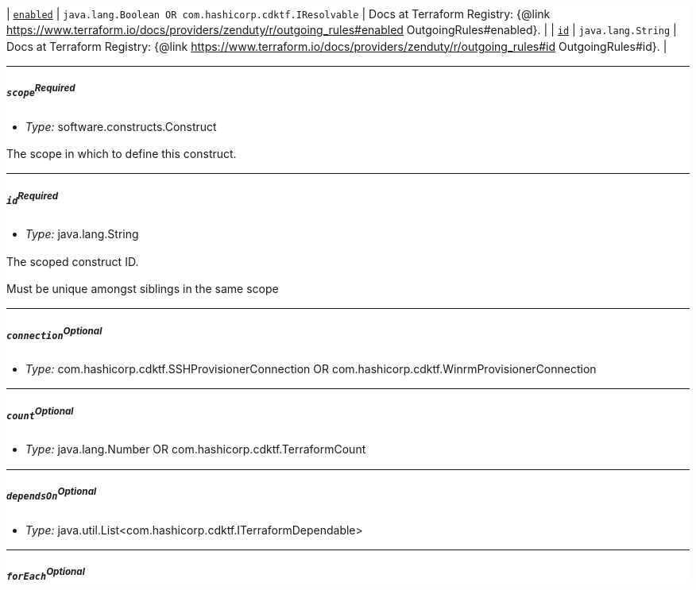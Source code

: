 | <code><a href="#@skeptools/provider-zenduty.outgoingRules.OutgoingRules.Initializer.parameter.enabled">enabled</a></code> | <code>java.lang.Boolean OR com.hashicorp.cdktf.IResolvable</code> | Docs at Terraform Registry: {@link https://www.terraform.io/docs/providers/zenduty/r/outgoing_rules#enabled OutgoingRules#enabled}. |
| <code><a href="#@skeptools/provider-zenduty.outgoingRules.OutgoingRules.Initializer.parameter.id">id</a></code> | <code>java.lang.String</code> | Docs at Terraform Registry: {@link https://www.terraform.io/docs/providers/zenduty/r/outgoing_rules#id OutgoingRules#id}. |

---

##### `scope`<sup>Required</sup> <a name="scope" id="@skeptools/provider-zenduty.outgoingRules.OutgoingRules.Initializer.parameter.scope"></a>

- *Type:* software.constructs.Construct

The scope in which to define this construct.

---

##### `id`<sup>Required</sup> <a name="id" id="@skeptools/provider-zenduty.outgoingRules.OutgoingRules.Initializer.parameter.id"></a>

- *Type:* java.lang.String

The scoped construct ID.

Must be unique amongst siblings in the same scope

---

##### `connection`<sup>Optional</sup> <a name="connection" id="@skeptools/provider-zenduty.outgoingRules.OutgoingRules.Initializer.parameter.connection"></a>

- *Type:* com.hashicorp.cdktf.SSHProvisionerConnection OR com.hashicorp.cdktf.WinrmProvisionerConnection

---

##### `count`<sup>Optional</sup> <a name="count" id="@skeptools/provider-zenduty.outgoingRules.OutgoingRules.Initializer.parameter.count"></a>

- *Type:* java.lang.Number OR com.hashicorp.cdktf.TerraformCount

---

##### `dependsOn`<sup>Optional</sup> <a name="dependsOn" id="@skeptools/provider-zenduty.outgoingRules.OutgoingRules.Initializer.parameter.dependsOn"></a>

- *Type:* java.util.List<com.hashicorp.cdktf.ITerraformDependable>

---

##### `forEach`<sup>Optional</sup> <a name="forEach" id="@skeptools/provider-zenduty.outgoingRules.OutgoingRules.Initializer.parameter.forEach"></a>
